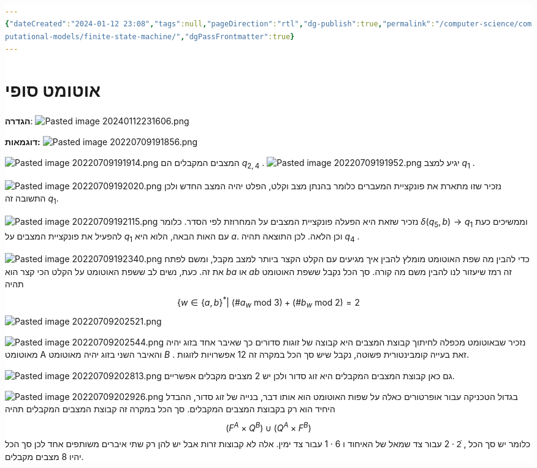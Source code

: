 ```yaml
---
{"dateCreated":"2024-01-12 23:08","tags":null,"pageDirection":"rtl","dg-publish":true,"permalink":"/computer-science/computational-models/finite-state-machine/","dgPassFrontmatter":true}
---
```


# אוטומט סופי

__הגדרה__: 
![Pasted image 20240112231606.png](/img/user/Assets/Pasted%20image%2020240112231606.png)

__דוגמאות:__
![Pasted image 20220709191856.png](/img/user/Assets/Pasted%20image%2020220709191856.png)

![Pasted image 20220709191914.png](/img/user/Assets/Pasted%20image%2020220709191914.png)
המצבים המקבלים הם $q_{2,4}$ .
![Pasted image 20220709191952.png](/img/user/Assets/Pasted%20image%2020220709191952.png)
יגיע למצב $q_{1}$ .

![Pasted image 20220709192020.png](/img/user/Assets/Pasted%20image%2020220709192020.png)
נזכיר שזו מתארת את פונקציית המעברים כלומר בהנתן מצב וקלט, הפלט יהיה המצב החדש ולכן התשובה זה $q_{1}$.

![Pasted image 20220709192115.png](/img/user/Assets/Pasted%20image%2020220709192115.png)
נזכיר שזאת היא הפעלה פונקציית המצבים על המחרוזת לפי הסדר. כלומר 
$\delta(q_{5},b)\rightarrow q_{1}$ וממשיכים כעת להפעיל את פונקציית המצבים על $q_{1}$ עם האות הבאה, הלוא היא $a$. וכן הלאה. לכן התוצאה תהיה $q_{4}$ .

![Pasted image 20220709192340.png](/img/user/Assets/Pasted%20image%2020220709192340.png)
כדי להבין מה שפת האוטומט מומלץ להבין איך מגיעים עם הקלט הקצר ביותר למצב מקבל, ומשם לפתח את זה. כעת, נשים לב ששפת האוטומט על הקלט הכי קצר הוא $ba$ או $ab$ זה רמז שיעזור לנו להבין משם מה קורה. סך הכל נקבל ששפת האוטומט תהיה
$$\{w\in\{a,b\}^{*}\big| \ (\#a_{w}\text{ mod }3)+(\#b_{w}\text{ mod }2)=2$$
![Pasted image 20220709202521.png](/img/user/Assets/Pasted%20image%2020220709202521.png)

![Pasted image 20220709202544.png](/img/user/Assets/Pasted%20image%2020220709202544.png)
נזכיר שבאוטומט מכפלה לחיתוך קבוצת המצבים היא קבוצה של זוגות סדורים כך שאיבר אחד בזוג יהיה מאוטומט A והאיבר השני בזוג יהיה מאוטומט $B$ . זאת בעייה קומבינטורית פשוטה, נקבל שיש סך הכל במקרה זה 12 אפשרויות לזוגות. 

![Pasted image 20220709202813.png](/img/user/Assets/Pasted%20image%2020220709202813.png)
גם כאן קבוצת המצבים המקבלים היא זוג סדור ולכן יש 2 מצבים מקבלים אפשריים.

![Pasted image 20220709202926.png](/img/user/Assets/Pasted%20image%2020220709202926.png)
בגדול הטכניקה עבור אופרטורים כאלה על שפות האוטומט הוא אותו דבר, בנייה של זוג סדור, ההבדל היחיד הוא רק בקבוצת המצבים המקבלים. 
סך הכל במקרה זה קבוצת המצבים המקבלים תהיה
$$(F^{A}\times Q^{B})\cup (Q^{A}\times F^{B})$$
כלומר יש סך הכל , $2ֿ\cdot 2$ עבור צד שמאל של האיחוד ו $6\cdot 1$ עבור צד ימין. אלה לא קבוצות זרות אבל יש להן רק שתי איברים משותפים אחד לכן סך הכל יהיו $8$ מצבים מקבלים.

